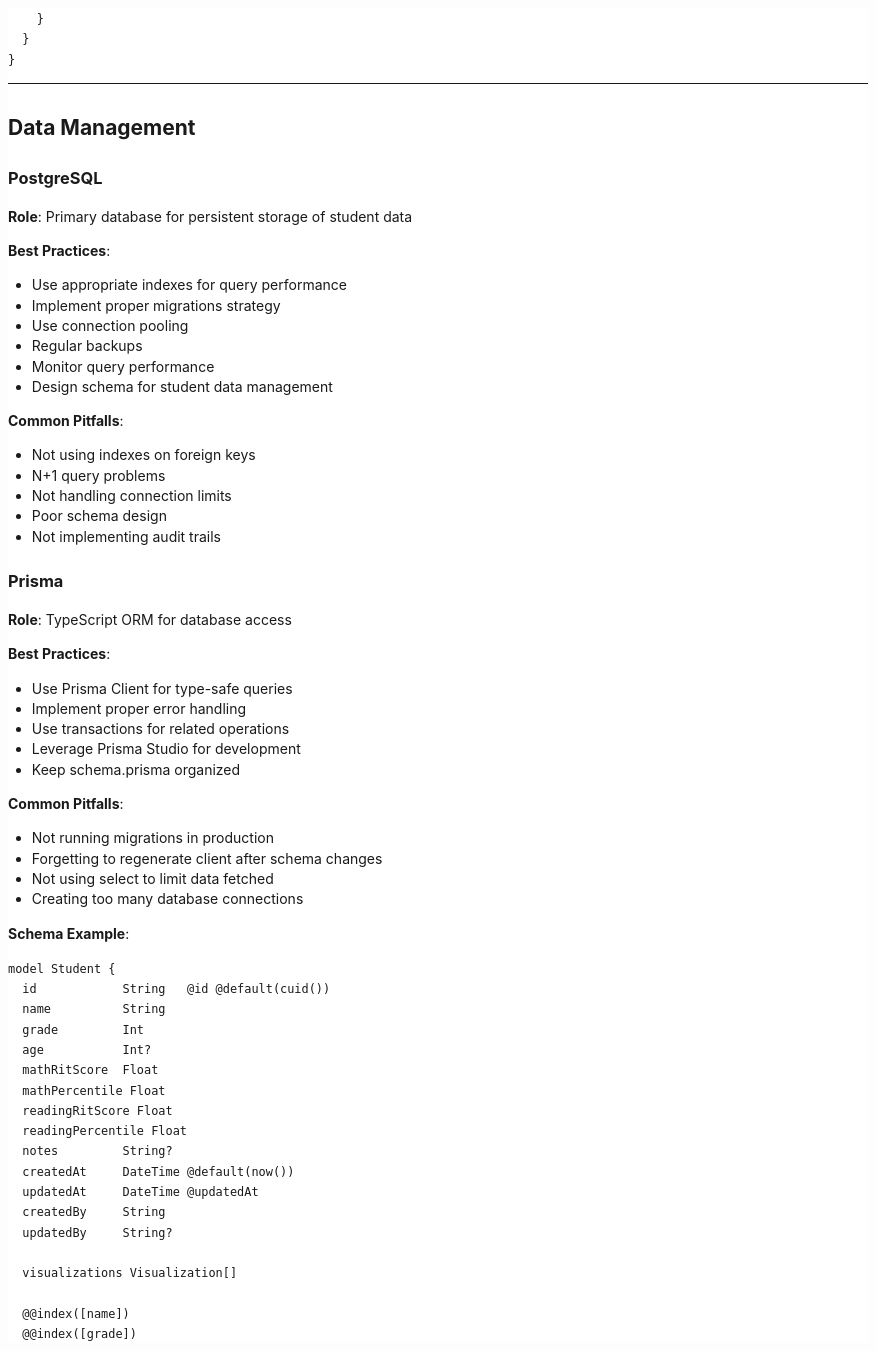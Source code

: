 ```typescript
    }
  }
}
```

---

## Data Management

### PostgreSQL
**Role**: Primary database for persistent storage of student data

**Best Practices**:
- Use appropriate indexes for query performance
- Implement proper migrations strategy
- Use connection pooling
- Regular backups
- Monitor query performance
- Design schema for student data management

**Common Pitfalls**:
- Not using indexes on foreign keys
- N+1 query problems
- Not handling connection limits
- Poor schema design
- Not implementing audit trails

### Prisma
**Role**: TypeScript ORM for database access

**Best Practices**:
- Use Prisma Client for type-safe queries
- Implement proper error handling
- Use transactions for related operations
- Leverage Prisma Studio for development
- Keep schema.prisma organized

**Common Pitfalls**:
- Not running migrations in production
- Forgetting to regenerate client after schema changes
- Not using select to limit data fetched
- Creating too many database connections

**Schema Example**:
```prisma
model Student {
  id            String   @id @default(cuid())
  name          String
  grade         Int
  age           Int?
  mathRitScore  Float
  mathPercentile Float
  readingRitScore Float
  readingPercentile Float
  notes         String?
  createdAt     DateTime @default(now())
  updatedAt     DateTime @updatedAt
  createdBy     String
  updatedBy     String?
  
  visualizations Visualization[]
  
  @@index([name])
  @@index([grade])
```